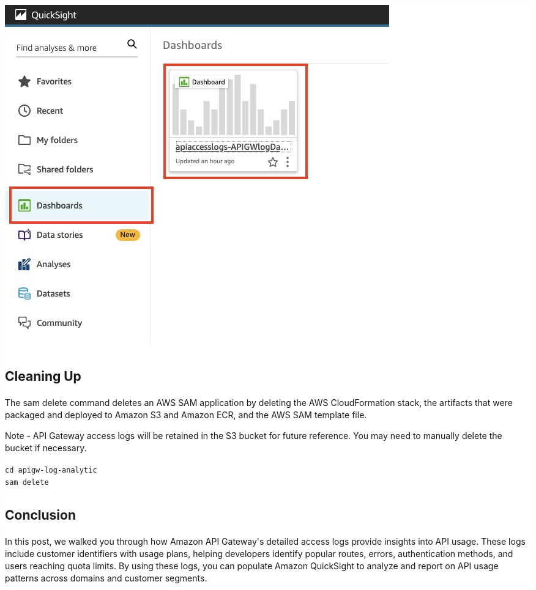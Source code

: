 ![dashboard overview](./assets/kaidin-dashboard-navigation.jpg)

## Cleaning Up 

The sam delete command deletes an AWS SAM application by deleting the AWS CloudFormation stack, the artifacts that were packaged and deployed to Amazon S3 and Amazon ECR, and the AWS SAM template file.

Note - API Gateway access logs will be retained in the S3 bucket for future reference. You may need to manually delete the bucket if necessary.

```
cd apigw-log-analytic
sam delete
```

## Conclusion

In this post, we walked you through how Amazon API Gateway's detailed access logs provide insights into API usage. These logs include customer identifiers with usage plans, helping developers identify popular routes, errors, authentication methods, and users reaching quota limits. By using these logs, you can populate Amazon QuickSight to analyze and report on API usage patterns across domains and customer segments. 
